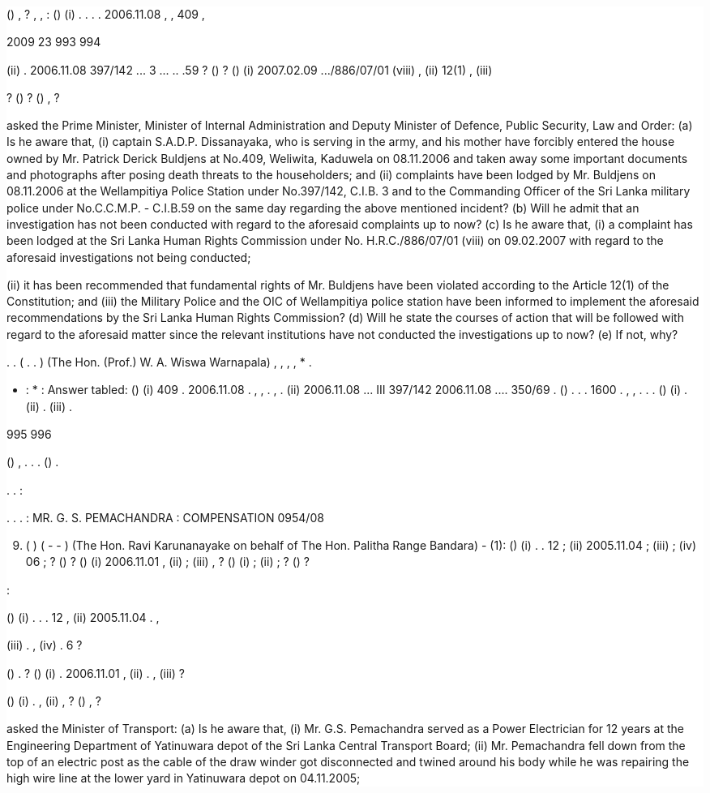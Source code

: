 () , ? , , : () (i) . . . . 2006.11.08 , , 409 ,

2009 23 993 994

(ii) . 2006.11.08 397/142 ... 3 ... .. .59 ? () ? () (i) 2007.02.09 .../886/07/01 (viii) , (ii) 12(1) , (iii)

? () ? () , ?

asked the Prime Minister, Minister of Internal Administration and Deputy Minister of Defence, Public Security, Law and Order: (a) Is he aware that, (i) captain S.A.D.P. Dissanayaka, who is serving in the army, and his mother have forcibly entered the house owned by Mr. Patrick Derick Buldjens at No.409, Weliwita, Kaduwela on 08.11.2006 and taken away some important documents and photographs after posing death threats to the householders; and (ii) complaints have been lodged by Mr. Buldjens on 08.11.2006 at the Wellampitiya Police Station under No.397/142, C.I.B. 3 and to the Commanding Officer of the Sri Lanka military police under No.C.C.M.P. - C.I.B.59 on the same day regarding the above mentioned incident? (b) Will he admit that an investigation has not been conducted with regard to the aforesaid complaints up to now? (c) Is he aware that, (i) a complaint has been lodged at the Sri Lanka Human Rights Commission under No. H.R.C./886/07/01 (viii) on 09.02.2007 with regard to the aforesaid investigations not being conducted;

(ii) it has been recommended that fundamental rights of Mr. Buldjens have been violated according to the Article 12(1) of the Constitution; and (iii) the Military Police and the OIC of Wellampitiya police station have been informed to implement the aforesaid recommendations by the Sri Lanka Human Rights Commission? (d) Will he state the courses of action that will be followed with regard to the aforesaid matter since the relevant institutions have not conducted the investigations up to now? (e) If not, why?

. . ( . . ) (The Hon. (Prof.) W. A. Wiswa Warnapala) , , , , * .

* : * : Answer tabled: () (i) 409 . 2006.11.08 . , , . , . (ii) 2006.11.08 ... III 397/142 2006.11.08 .... 350/69 . () . . . 1600 . , , . . . () (i) . (ii) . (iii) .

995 996

() , . . . () .

. . :

. . . : MR. G. S. PEMACHANDRA : COMPENSATION 0954/08

9. ( ) ( - - ) (The Hon. Ravi Karunanayake on behalf of The Hon. Palitha Range Bandara) - (1): () (i) . . 12 ; (ii) 2005.11.04 ; (iii) ; (iv) 06 ; ? () ? () (i) 2006.11.01 , (ii) ; (iii) , ? () (i) ; (ii) ; ? () ?

:

() (i) . . . 12 , (ii) 2005.11.04 . ,

(iii) . , (iv) . 6 ?

() . ? () (i) . 2006.11.01 , (ii) . , (iii) ?

() (i) . , (ii) , ? () , ?

asked the Minister of Transport: (a) Is he aware that, (i) Mr. G.S. Pemachandra served as a Power Electrician for 12 years at the Engineering Department of Yatinuwara depot of the Sri Lanka Central Transport Board; (ii) Mr. Pemachandra fell down from the top of an electric post as the cable of the draw winder got disconnected and twined around his body while he was repairing the high wire line at the lower yard in Yatinuwara depot on 04.11.2005;
